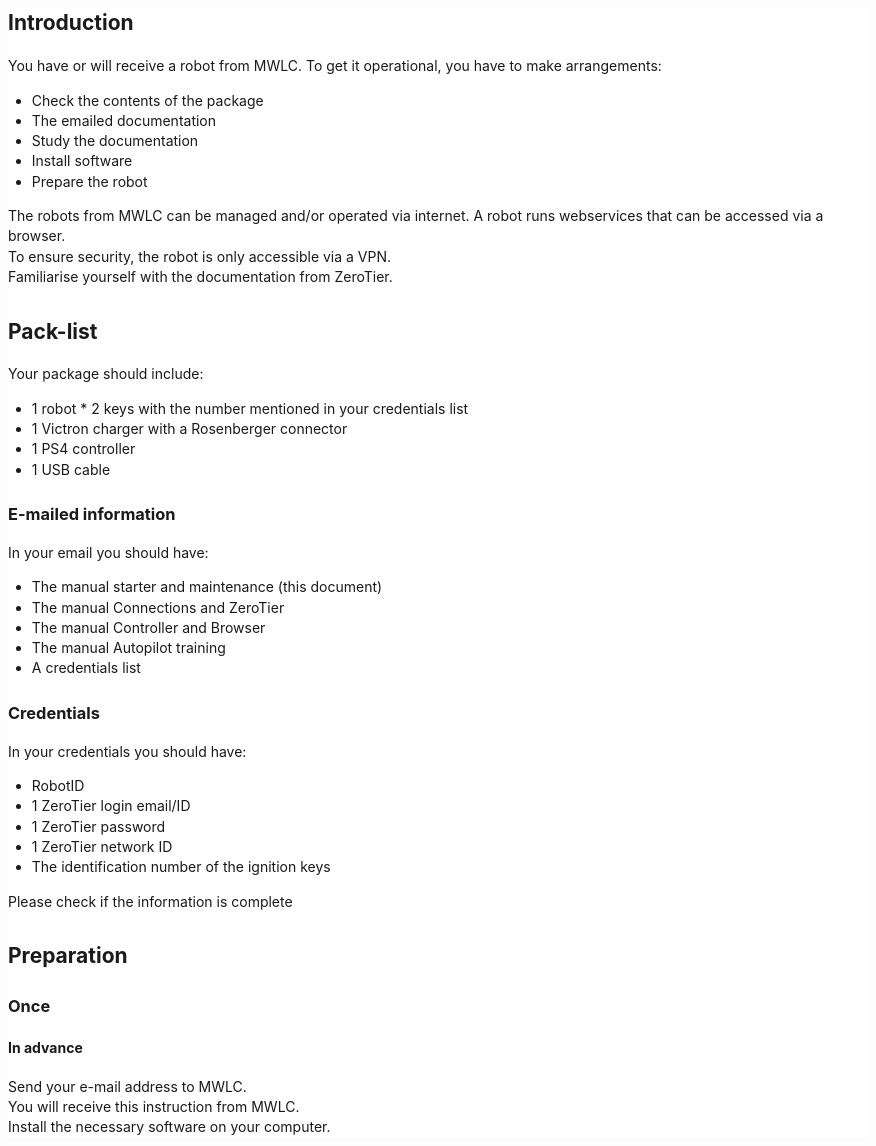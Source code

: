 
## Introduction
You have or will receive a robot from MWLC. To get it operational, you have to make arrangements:

* Check the contents of the package   
* The emailed documentation
* Study the documentation
* Install software 
* Prepare the robot  

The robots from MWLC can be managed and/or operated via internet. A robot runs webservices that can be accessed via a browser.   
To ensure security, the robot is only accessible via a VPN.  
Familiarise yourself with the documentation from ZeroTier.

## Pack-list
Your package should include:

* 1 robot * 2 keys with the number mentioned in your credentials list
* 1 Victron charger with a Rosenberger connector
* 1 PS4 controller
* 1 USB cable

### E-mailed information
In your email you should have:  

* The manual starter and maintenance (this document)
* The manual Connections and ZeroTier
* The manual Controller and Browser
* The manual Autopilot training
* A credentials list


### Credentials
In your credentials you should have:  
  
* RobotID
* 1 ZeroTier login email/ID
* 1 ZeroTier password
* 1 ZeroTier network ID
* The identification number of the ignition keys  

Please check if the information is complete


## Preparation
### Once

#### In advance
Send your e-mail address to MWLC.  
You will receive this instruction from MWLC.  
Install the necessary software on your computer.
  